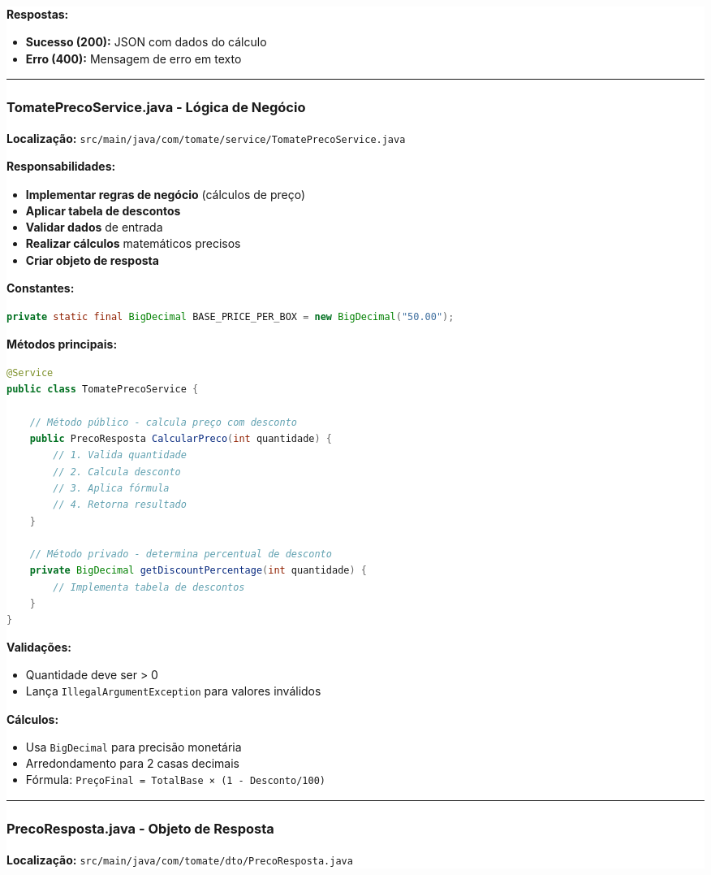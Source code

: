 **Respostas:**
- **Sucesso (200):** JSON com dados do cálculo
- **Erro (400):** Mensagem de erro em texto

---

### **TomatePrecoService.java** - Lógica de Negócio
**Localização:** `src/main/java/com/tomate/service/TomatePrecoService.java`

**Responsabilidades:**
- **Implementar regras de negócio** (cálculos de preço)
- **Aplicar tabela de descontos**
- **Validar dados** de entrada
- **Realizar cálculos** matemáticos precisos
- **Criar objeto de resposta**

**Constantes:**
```java
private static final BigDecimal BASE_PRICE_PER_BOX = new BigDecimal("50.00");
```

**Métodos principais:**
```java
@Service
public class TomatePrecoService {
    
    // Método público - calcula preço com desconto
    public PrecoResposta CalcularPreco(int quantidade) {
        // 1. Valida quantidade
        // 2. Calcula desconto
        // 3. Aplica fórmula
        // 4. Retorna resultado
    }
    
    // Método privado - determina percentual de desconto
    private BigDecimal getDiscountPercentage(int quantidade) {
        // Implementa tabela de descontos
    }
}
```

**Validações:**
- Quantidade deve ser > 0
- Lança `IllegalArgumentException` para valores inválidos

**Cálculos:**
- Usa `BigDecimal` para precisão monetária
- Arredondamento para 2 casas decimais
- Fórmula: `PreçoFinal = TotalBase × (1 - Desconto/100)`

---

### **PrecoResposta.java** - Objeto de Resposta
**Localização:** `src/main/java/com/tomate/dto/PrecoResposta.java`
